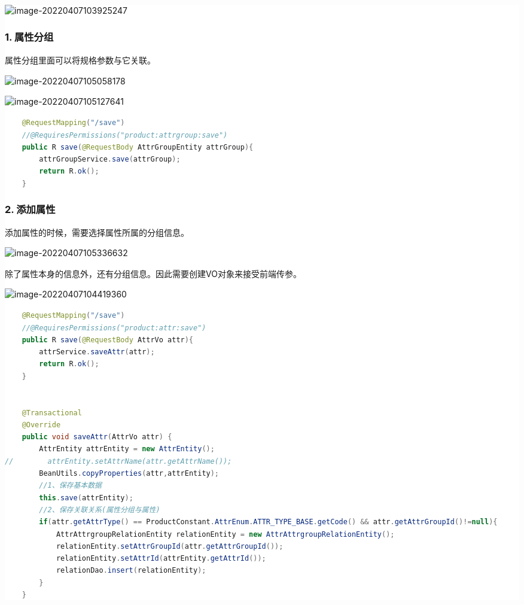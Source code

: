 ![image-20220407103925247](https://mynotepicbed.oss-cn-beijing.aliyuncs.com/img/image-20220407103925247.png)

### 1. 属性分组

属性分组里面可以将规格参数与它关联。

![image-20220407105058178](https://mynotepicbed.oss-cn-beijing.aliyuncs.com/img/image-20220407105058178.png)



![image-20220407105127641](https://mynotepicbed.oss-cn-beijing.aliyuncs.com/img/image-20220407105127641.png)



```java
    @RequestMapping("/save")
    //@RequiresPermissions("product:attrgroup:save")
    public R save(@RequestBody AttrGroupEntity attrGroup){
		attrGroupService.save(attrGroup);
        return R.ok();
    }
```

### 2. 添加属性

添加属性的时候，需要选择属性所属的分组信息。

![image-20220407105336632](https://mynotepicbed.oss-cn-beijing.aliyuncs.com/img/image-20220407105336632.png)

除了属性本身的信息外，还有分组信息。因此需要创建VO对象来接受前端传参。

![image-20220407104419360](https://mynotepicbed.oss-cn-beijing.aliyuncs.com/img/image-20220407104419360.png)

```java
    @RequestMapping("/save")
    //@RequiresPermissions("product:attr:save")
    public R save(@RequestBody AttrVo attr){
		attrService.saveAttr(attr);
        return R.ok();
    }


    @Transactional
    @Override
    public void saveAttr(AttrVo attr) {
        AttrEntity attrEntity = new AttrEntity();
//        attrEntity.setAttrName(attr.getAttrName());
        BeanUtils.copyProperties(attr,attrEntity);
        //1、保存基本数据
        this.save(attrEntity);
        //2、保存关联关系(属性分组与属性)
        if(attr.getAttrType() == ProductConstant.AttrEnum.ATTR_TYPE_BASE.getCode() && attr.getAttrGroupId()!=null){
            AttrAttrgroupRelationEntity relationEntity = new AttrAttrgroupRelationEntity();
            relationEntity.setAttrGroupId(attr.getAttrGroupId());
            relationEntity.setAttrId(attrEntity.getAttrId());
            relationDao.insert(relationEntity);
        }
    }
```
